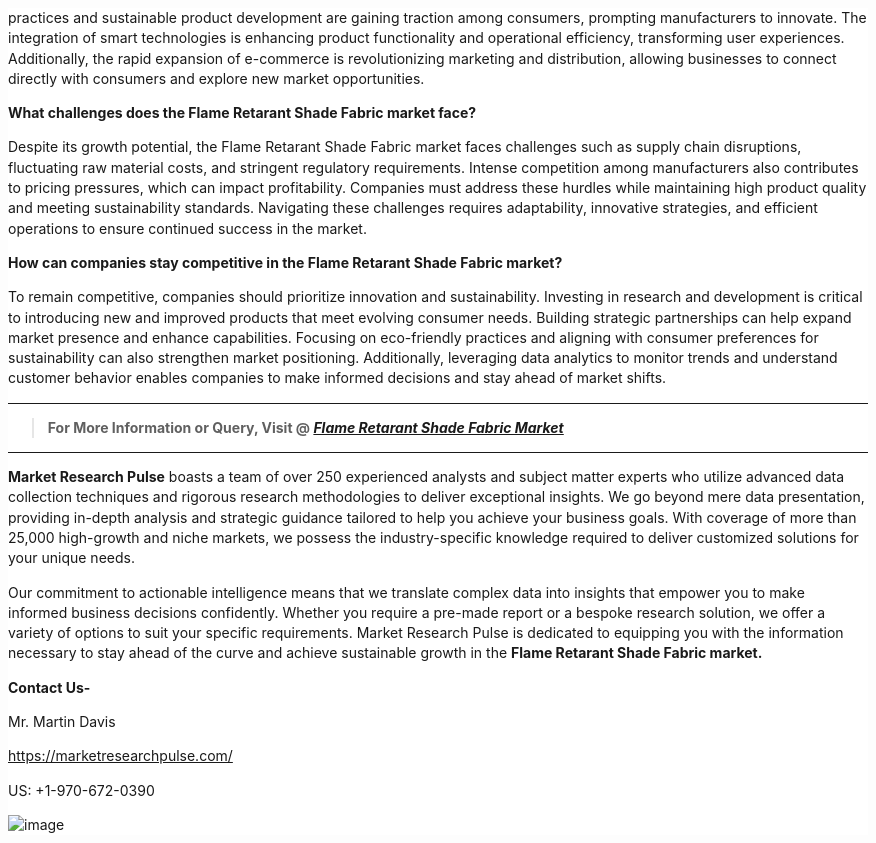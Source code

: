 practices and sustainable product development are gaining traction among consumers, prompting manufacturers to innovate. The integration of smart technologies is enhancing product functionality and operational efficiency, transforming user experiences. Additionally, the rapid expansion of e-commerce is revolutionizing marketing and distribution, allowing businesses to connect directly with consumers and explore new market opportunities.</p><p><strong>What challenges does the Flame Retarant Shade Fabric market face?</strong></p><p>Despite its growth potential, the Flame Retarant Shade Fabric market faces challenges such as supply chain disruptions, fluctuating raw material costs, and stringent regulatory requirements. Intense competition among manufacturers also contributes to pricing pressures, which can impact profitability. Companies must address these hurdles while maintaining high product quality and meeting sustainability standards. Navigating these challenges requires adaptability, innovative strategies, and efficient operations to ensure continued success in the market.</p><p><strong>How can companies stay competitive in the Flame Retarant Shade Fabric market?</strong></p><p>To remain competitive, companies should prioritize innovation and sustainability. Investing in research and development is critical to introducing new and improved products that meet evolving consumer needs. Building strategic partnerships can help expand market presence and enhance capabilities. Focusing on eco-friendly practices and aligning with consumer preferences for sustainability can also strengthen market positioning. Additionally, leveraging data analytics to monitor trends and understand customer behavior enables companies to make informed decisions and stay ahead of market shifts.</p><hr /><blockquote><p><strong>For More Information or Query, Visit @&nbsp;<em><a href="https://marketresearchpulse.com/report/133230/flame-retarant-shade-fabric-market?utm_source=Linkedin&utm_medium=0116">Flame Retarant Shade Fabric Market</a></em></strong></p></blockquote><hr /><p><strong>Market Research Pulse</strong> boasts a team of over 250 experienced analysts and subject matter experts who utilize advanced data collection techniques and rigorous research methodologies to deliver exceptional insights. We go beyond mere data presentation, providing in-depth analysis and strategic guidance tailored to help you achieve your business goals. With coverage of more than 25,000 high-growth and niche markets, we possess the industry-specific knowledge required to deliver customized solutions for your unique needs.</p><p>Our commitment to actionable intelligence means that we translate complex data into insights that empower you to make informed business decisions confidently. Whether you require a pre-made report or a bespoke research solution, we offer a variety of options to suit your specific requirements. Market Research Pulse is dedicated to equipping you with the information necessary to stay ahead of the curve and achieve sustainable growth in the <strong>Flame Retarant Shade Fabric market.</strong></p><p><strong>Contact Us-</strong></p><p>Mr. Martin Davis</p><p>https://marketresearchpulse.com/</p><p>US: +1-970-672-0390</p>
![image](https://github.com/user-attachments/assets/83b93e28-c64b-4c17-9991-6aee35a1a085)
